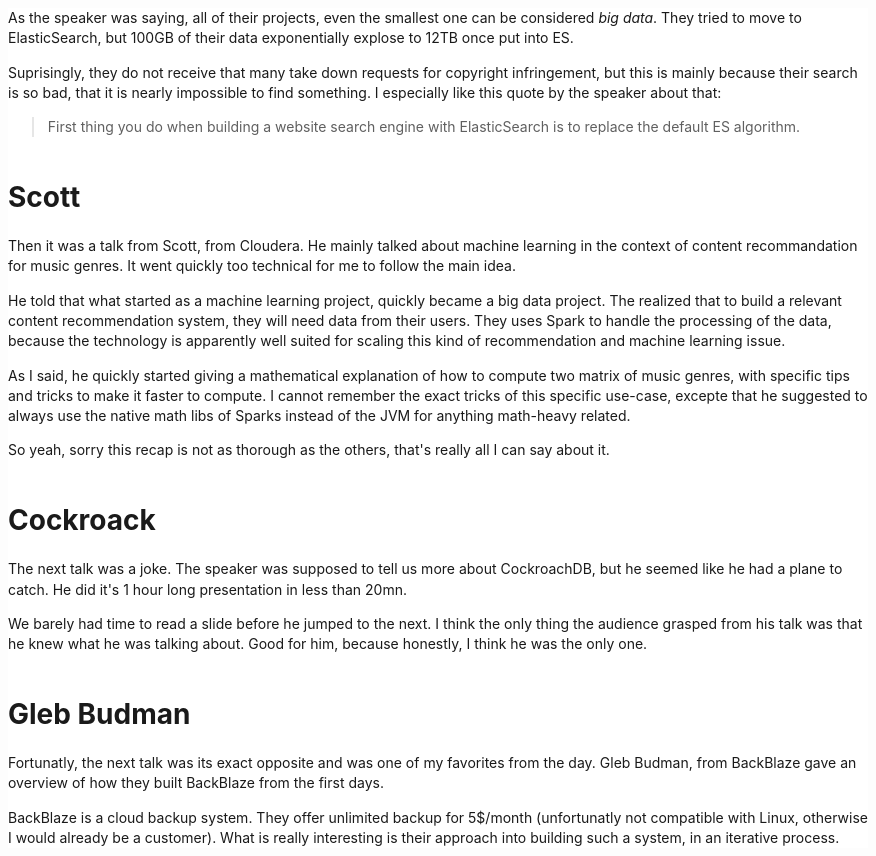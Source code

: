 As the speaker was saying, all of their projects, even the smallest one can be
considered _big data_. They tried to move to ElasticSearch, but 100GB of their
data exponentially explose to 12TB once put into ES.

Suprisingly, they do not receive that many take down requests for copyright
infringement, but this is mainly because their search is so bad, that it is
nearly impossible to find something. I especially like this quote by the speaker
about that:

> First thing you do when building a website search engine with ElasticSearch is
> to replace the default ES algorithm.

# Scott

Then it was a talk from Scott, from Cloudera. He mainly talked about machine
learning in the context of content recommandation for music genres. It went
quickly too technical for me to follow the main idea.

He told that what started as a machine learning project, quickly became a big
data project. The realized that to build a relevant content recommendation
system, they will need data from their users. They uses Spark to handle the
processing of the data, because the technology is apparently well suited for
scaling this kind of recommendation and machine learning issue.

As I said, he quickly started giving a mathematical explanation of how to
compute two matrix of music genres, with specific tips and tricks to make it
faster to compute. I cannot remember the exact tricks of this specific use-case,
excepte that he suggested to always use the native math libs of Sparks instead
of the JVM for anything math-heavy related.

So yeah, sorry this recap is not as thorough as the others, that's really all
I can say about it.

# Cockroack

The next talk was a joke. The speaker was supposed to tell us more about
CockroachDB, but he seemed like he had a plane to catch. He did it's 1 hour long
presentation in less than 20mn.

We barely had time to read a slide before he jumped to the next. I think the
only thing the audience grasped from his talk was that he knew what he was
talking about. Good for him, because honestly, I think he was the only one.

# Gleb Budman

Fortunatly, the next talk was its exact opposite and was one of my favorites
from the day. Gleb Budman, from BackBlaze gave an overview of how they built
BackBlaze from the first days.

BackBlaze is a cloud backup system. They offer unlimited backup for 5$/month
(unfortunatly not compatible with Linux, otherwise I would already be
a customer). What is really interesting is their approach into building such
a system, in an iterative process.
